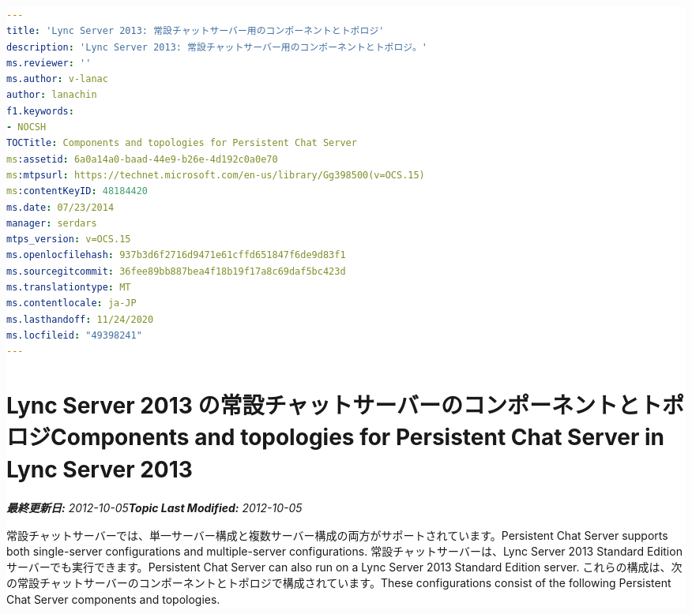 ```yaml
---
title: 'Lync Server 2013: 常設チャットサーバー用のコンポーネントとトポロジ'
description: 'Lync Server 2013: 常設チャットサーバー用のコンポーネントとトポロジ。'
ms.reviewer: ''
ms.author: v-lanac
author: lanachin
f1.keywords:
- NOCSH
TOCTitle: Components and topologies for Persistent Chat Server
ms:assetid: 6a0a14a0-baad-44e9-b26e-4d192c0a0e70
ms:mtpsurl: https://technet.microsoft.com/en-us/library/Gg398500(v=OCS.15)
ms:contentKeyID: 48184420
ms.date: 07/23/2014
manager: serdars
mtps_version: v=OCS.15
ms.openlocfilehash: 937b3d6f2716d9471e61cffd651847f6de9d83f1
ms.sourcegitcommit: 36fee89bb887bea4f18b19f17a8c69daf5bc423d
ms.translationtype: MT
ms.contentlocale: ja-JP
ms.lasthandoff: 11/24/2020
ms.locfileid: "49398241"
---
```

# <a name="components-and-topologies-for-persistent-chat-server-in-lync-server-2013"></a><span data-ttu-id="03dd1-103">Lync Server 2013 の常設チャットサーバーのコンポーネントとトポロジ</span><span class="sxs-lookup"><span data-stu-id="03dd1-103">Components and topologies for Persistent Chat Server in Lync Server 2013</span></span>

<div data-xmlns="http://www.w3.org/1999/xhtml">

<div class="topic" data-xmlns="http://www.w3.org/1999/xhtml" data-msxsl="urn:schemas-microsoft-com:xslt" data-cs="https://msdn.microsoft.com/">

<div data-asp="https://msdn2.microsoft.com/asp">



</div>

<div id="mainSection">

<div id="mainBody"><span data-ttu-id="03dd1-104">

<span> </span></span><span class="sxs-lookup"><span data-stu-id="03dd1-104">

<span> </span></span></span>

<span data-ttu-id="03dd1-105">_**最終更新日:** 2012-10-05_</span><span class="sxs-lookup"><span data-stu-id="03dd1-105">_**Topic Last Modified:** 2012-10-05_</span></span>

<span data-ttu-id="03dd1-106">常設チャットサーバーでは、単一サーバー構成と複数サーバー構成の両方がサポートされています。</span><span class="sxs-lookup"><span data-stu-id="03dd1-106">Persistent Chat Server supports both single-server configurations and multiple-server configurations.</span></span> <span data-ttu-id="03dd1-107">常設チャットサーバーは、Lync Server 2013 Standard Edition サーバーでも実行できます。</span><span class="sxs-lookup"><span data-stu-id="03dd1-107">Persistent Chat Server can also run on a Lync Server 2013 Standard Edition server.</span></span> <span data-ttu-id="03dd1-108">これらの構成は、次の常設チャットサーバーのコンポーネントとトポロジで構成されています。</span><span class="sxs-lookup"><span data-stu-id="03dd1-108">These configurations consist of the following Persistent Chat Server components and topologies.</span></span>
